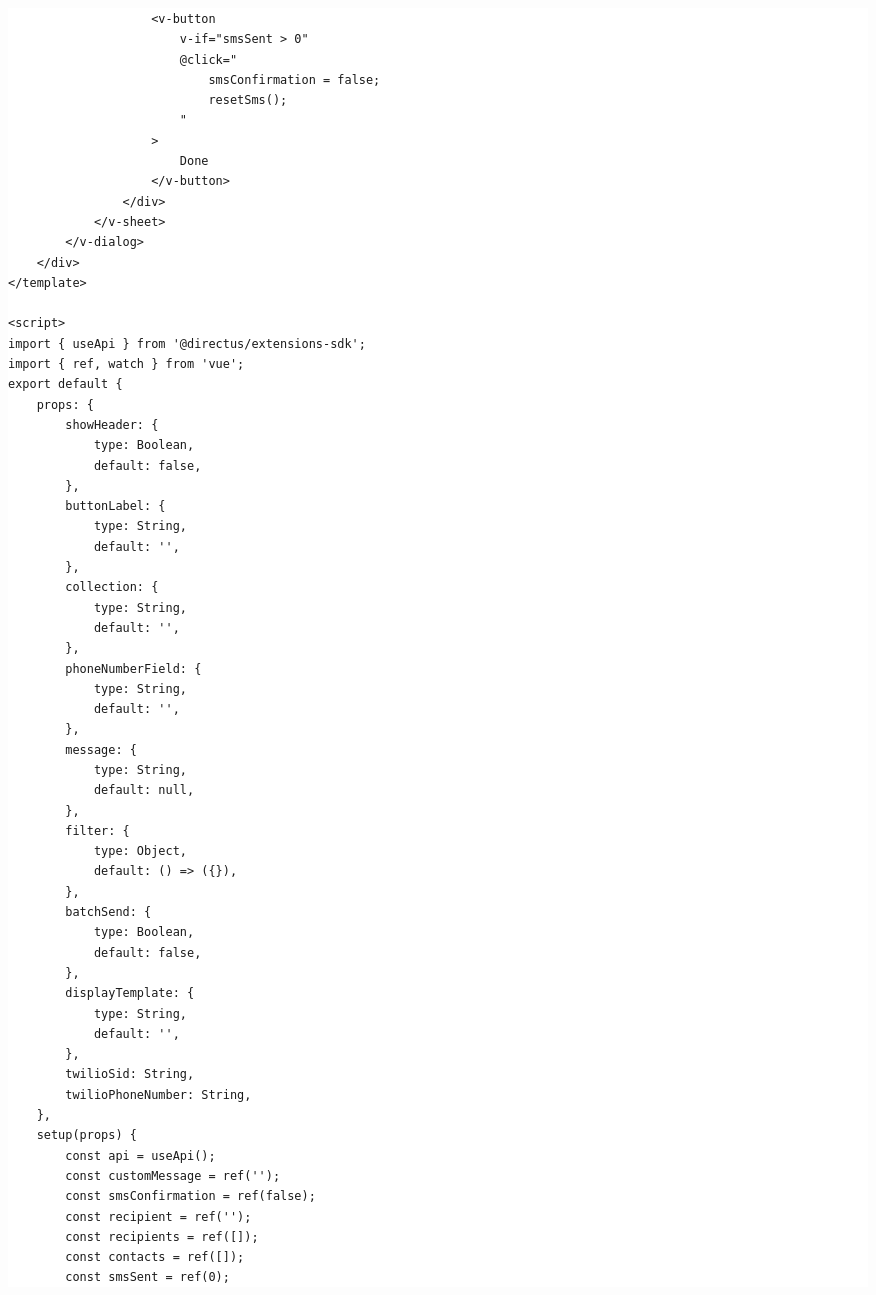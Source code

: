 ```vue
					<v-button
						v-if="smsSent > 0"
						@click="
							smsConfirmation = false;
							resetSms();
						"
					>
						Done
					</v-button>
				</div>
			</v-sheet>
		</v-dialog>
	</div>
</template>

<script>
import { useApi } from '@directus/extensions-sdk';
import { ref, watch } from 'vue';
export default {
	props: {
		showHeader: {
			type: Boolean,
			default: false,
		},
		buttonLabel: {
			type: String,
			default: '',
		},
		collection: {
			type: String,
			default: '',
		},
		phoneNumberField: {
			type: String,
			default: '',
		},
		message: {
			type: String,
			default: null,
		},
		filter: {
			type: Object,
			default: () => ({}),
		},
		batchSend: {
			type: Boolean,
			default: false,
		},
		displayTemplate: {
			type: String,
			default: '',
		},
		twilioSid: String,
		twilioPhoneNumber: String,
	},
	setup(props) {
		const api = useApi();
		const customMessage = ref('');
		const smsConfirmation = ref(false);
		const recipient = ref('');
		const recipients = ref([]);
		const contacts = ref([]);
		const smsSent = ref(0);
```